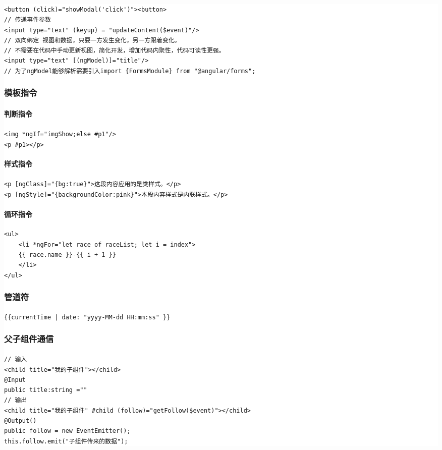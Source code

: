 ```
<button (click)="showModal('click')"><button>
// 传递事件参数
<input type="text" (keyup) = "updateContent($event)"/>
// 双向绑定 视图和数据，只要一方发生变化，另一方跟着变化。
// 不需要在代码中手动更新视图，简化开发，增加代码内聚性，代码可读性更强。
<input type="text" [(ngModel)]="title"/>
// 为了ngModel能够解析需要引入import {FormsModule} from "@angular/forms";
```

### 模板指令

#### 判断指令

```
<img *ngIf="imgShow;else #p1"/>
<p #p1></p>
```

#### 样式指令

```
<p [ngClass]="{bg:true}">这段内容应用的是类样式。</p>
<p [ngStyle]="{backgroundColor:pink}">本段内容样式是内联样式。</p>
```

#### 循环指令

```
<ul>
    <li *ngFor="let race of raceList; let i = index">
    {{ race.name }}-{{ i + 1 }}
    </li>
</ul>
```

### 管道符

```
{{currentTime | date: "yyyy-MM-dd HH:mm:ss" }}
```

### 父子组件通信

```
// 输入
<child title="我的子组件"></child>
@Input
public title:string =""
// 输出
<child title="我的子组件" #child (follow)="getFollow($event)"></child>
@Output()
public follow = new EventEmitter();
this.follow.emit("子组件传来的数据");
```
